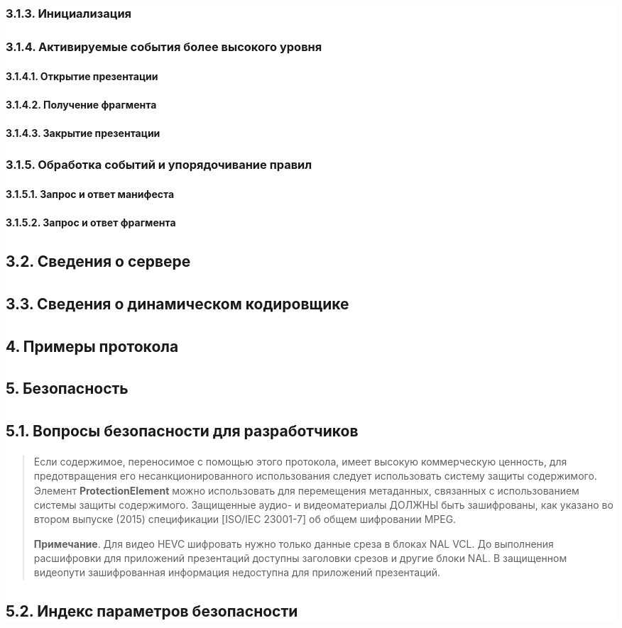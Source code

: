 ### <a name="313-initialization"></a>3.1.3. Инициализация 

### <a name="314-higher-layer-triggered-events"></a>3.1.4. Активируемые события более высокого уровня 

#### <a name="3141-open-presentation"></a>3.1.4.1. Открытие презентации 

#### <a name="3142-get-fragment"></a>3.1.4.2. Получение фрагмента 

#### <a name="3143-close-presentation"></a>3.1.4.3. Закрытие презентации 

### <a name="315-processing-events-and-sequencing-rules"></a>3.1.5. Обработка событий и упорядочивание правил 

#### <a name="3151-manifest-request-and-manifest-response"></a>3.1.5.1. Запрос и ответ манифеста 

#### <a name="3152-fragment-request-and-fragment-response"></a>3.1.5.2. Запрос и ответ фрагмента

## <a name="32-server-details"></a>3.2. Сведения о сервере

## <a name="33-live-encoder-details"></a>3.3. Сведения о динамическом кодировщике 

## <a name="4-protocol-examples"></a>4. Примеры протокола 

## <a name="5-security"></a>5. Безопасность 

## <a name="51-security-considerations-for-implementers"></a>5.1. Вопросы безопасности для разработчиков

>   Если содержимое, переносимое с помощью этого протокола, имеет высокую коммерческую ценность, для предотвращения его несанкционированного использования следует использовать систему защиты содержимого. Элемент **ProtectionElement** можно использовать для перемещения метаданных, связанных с использованием системы защиты содержимого. Защищенные аудио- и видеоматериалы ДОЛЖНЫ быть зашифрованы, как указано во втором выпуске (2015) спецификации [ISO/IEC 23001-7] об общем шифровании MPEG.
> 
>   **Примечание**. Для видео HEVC шифровать нужно только данные среза в блоках NAL VCL. До выполнения расшифровки для приложений презентаций доступны заголовки срезов и другие блоки NAL. В защищенном видеопути зашифрованная информация недоступна для приложений презентаций.

## <a name="52-index-of-security-parameters"></a>5.2. Индекс параметров безопасности 


[image1]: ./media/media-services-fmp4-live-ingest-overview/media-services-image1.png
[image2]: ./media/media-services-fmp4-live-ingest-overview/media-services-image2.png
[image3]: ./media/media-services-fmp4-live-ingest-overview/media-services-image3.png
[image4]: ./media/media-services-fmp4-live-ingest-overview/media-services-image4.png
[image5]: ./media/media-services-fmp4-live-ingest-overview/media-services-image5.png
[image6]: ./media/media-services-fmp4-live-ingest-overview/media-services-image6.png
[image7]: ./media/media-services-fmp4-live-ingest-overview/media-services-image7.png